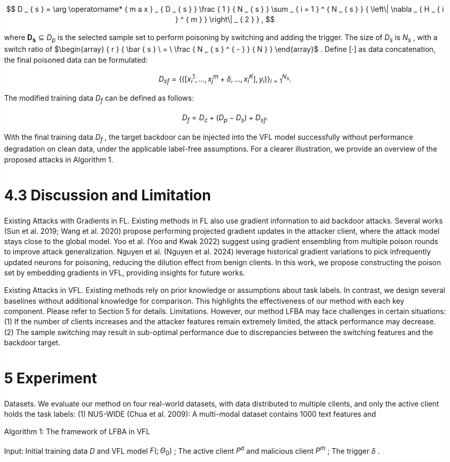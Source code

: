 $$
D _ { s } = \arg \operatorname* { m a x } _ { D _ { s } } \frac { 1 } { N _ { s } } \sum _ { i = 1 } ^ { N _ { s } } { \left\| \nabla _ { H _ { i } ^ { m } } \right\| _ { 2 } } ,
$$

where $\boldsymbol { D _ { s } } \subseteq D _ { p }$ is the selected sample set to perform poisoning by switching and adding the trigger. The size of $D _ { s }$ is $N _ { s }$ , with a switch ratio of $\begin{array} { r } { \bar { s } \ = \ \frac { N _ { s } ^ { - } } { N } } \end{array}$ . Define $[ \cdot ]$ as data concatenation, the final poisoned data can be formulated:

$$
D _ { s f } = \{ ( [ x _ { i } ^ { 1 } , . . . , x _ { j } ^ { m } + \delta , . . . , x _ { i } ^ { K } ] , y _ { i } ) \} _ { i = 1 } ^ { N _ { s } } .
$$

The modified training data $D _ { f }$ can be defined as follows:

$$
D _ { f } = D _ { c } + ( D _ { p } - D _ { s } ) + D _ { s f } .
$$

With the final training data $D _ { f }$ , the target backdoor can be injected into the VFL model successfully without performance degradation on clean data, under the applicable label-free assumptions. For a clearer illustration, we provide an overview of the proposed attacks in Algorithm 1.

# 4.3 Discussion and Limitation

Existing Attacks with Gradients in FL. Existing methods in FL also use gradient information to aid backdoor attacks. Several works (Sun et al. 2019; Wang et al. 2020) propose performing projected gradient updates in the attacker client, where the attack model stays close to the global model. Yoo et al. (Yoo and Kwak 2022) suggest using gradient ensembling from multiple poison rounds to improve attack generalization. Nguyen et al. (Nguyen et al. 2024) leverage historical gradient variations to pick infrequently updated neurons for poisoning, reducing the dilution effect from benign clients. In this work, we propose constructing the poison set by embedding gradients in VFL, providing insights for future works.

Existing Attacks in VFL. Existing methods rely on prior knowledge or assumptions about task labels. In contrast, we design several baselines without additional knowledge for comparison. This highlights the effectiveness of our method with each key component. Please refer to Section 5 for details. Limitations. However, our method LFBA may face challenges in certain situations: (1) If the number of clients increases and the attacker features remain extremely limited, the attack performance may decrease. (2) The sample switching may result in sub-optimal performance due to discrepancies between the switching features and the backdoor target.

# 5 Experiment

Datasets. We evaluate our method on four real-world datasets, with data distributed to multiple clients, and only the active client holds the task labels: (1) NUS-WIDE (Chua et al. 2009): A multi-modal dataset contains 1000 text features and

Algorithm 1: The framework of LFBA in VFL

Input: Initial training data $D$ and VFL model $F ( ; \Theta _ { 0 } )$ ; The active client $P ^ { a }$ and malicious client $P ^ { m }$ ; The trigger $\delta$ .

